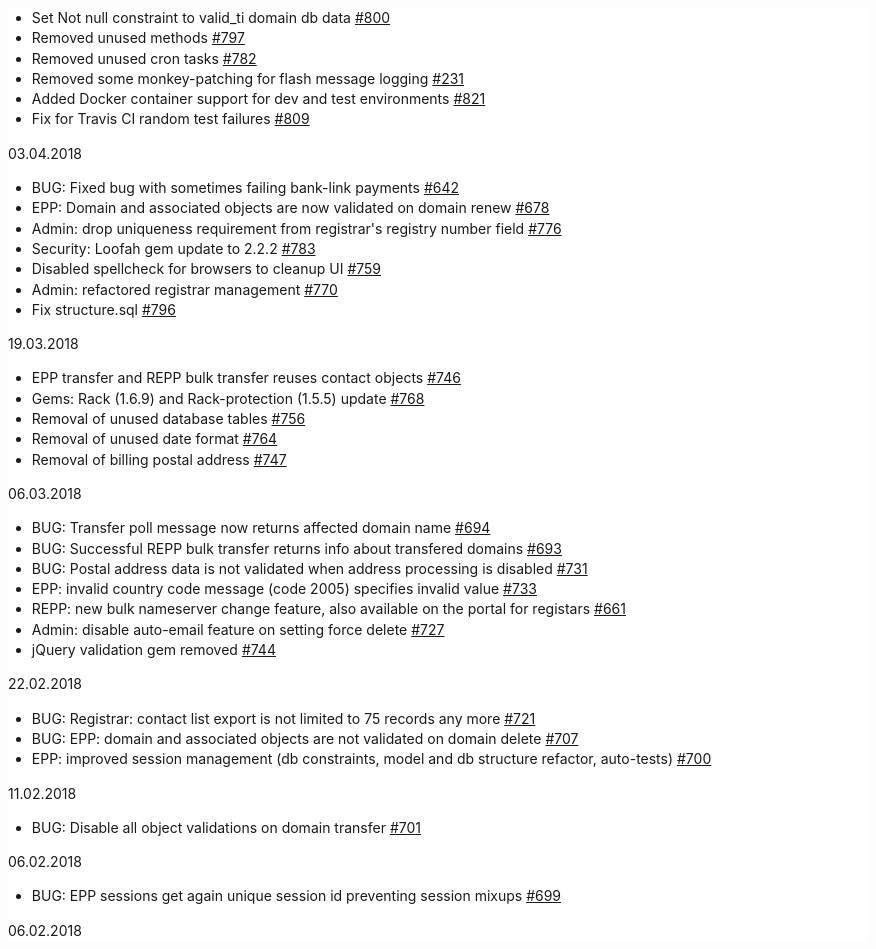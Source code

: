 * Set Not null constraint to valid_ti domain db data [#800](https://github.com/internetee/registry/issues/800)
* Removed unused methods [#797](https://github.com/internetee/registry/issues/797)
* Removed unused cron tasks [#782](https://github.com/internetee/registry/issues/782)
* Removed some monkey-patching for flash message logging [#231](https://github.com/internetee/registry/issues/231)
* Added Docker container support for dev and test environments [#821](https://github.com/internetee/registry/issues/821)
* Fix for Travis CI random test failures [#809](https://github.com/internetee/registry/pull/809)

03.04.2018
* BUG: Fixed bug with sometimes failing bank-link payments [#642](https://github.com/internetee/registry/issues/642)
* EPP: Domain and associated objects are now validated on domain renew [#678](https://github.com/internetee/registry/issues/678)
* Admin: drop uniqueness requirement from registrar's registry number field [#776](https://github.com/internetee/registry/issues/776)
* Security: Loofah gem update to 2.2.2 [#783](https://github.com/internetee/registry/pull/783)
* Disabled spellcheck for browsers to cleanup UI [#759](https://github.com/internetee/registry/issues/759)
* Admin: refactored registrar management [#770](https://github.com/internetee/registry/pull/770)
* Fix structure.sql [#796](https://github.com/internetee/registry/pull/796)

19.03.2018
* EPP transfer and REPP bulk transfer reuses contact objects [#746](https://github.com/internetee/registry/issues/746)
* Gems: Rack (1.6.9) and Rack-protection (1.5.5) update [#768](https://github.com/internetee/registry/issues/768)
* Removal of unused database tables [#756](https://github.com/internetee/registry/issues/756)
* Removal of unused date format [#764](https://github.com/internetee/registry/pull/764)
* Removal of billing postal address [#747](https://github.com/internetee/registry/issues/747)

06.03.2018
* BUG: Transfer poll message now returns affected domain name [#694](https://github.com/internetee/registry/issues/694)
* BUG: Successful REPP bulk transfer returns info about transfered domains [#693](https://github.com/internetee/registry/issues/693)
* BUG: Postal address data is not validated when address processing is disabled [#731](https://github.com/internetee/registry/issues/731)
* EPP: invalid country code message (code 2005) specifies invalid value [#733](https://github.com/internetee/registry/issues/733)
* REPP: new bulk nameserver change feature, also available on the portal for registars [#661](https://github.com/internetee/registry/issues/661)
* Admin: disable auto-email feature on setting force delete [#727](https://github.com/internetee/registry/issues/727)
* jQuery validation gem removed [#744](https://github.com/internetee/registry/issues/744)

22.02.2018
* BUG: Registrar: contact list export is not limited to 75 records any more [#721](https://github.com/internetee/registry/issues/721)
* BUG: EPP: domain and associated objects are not validated on domain delete [#707](https://github.com/internetee/registry/issues/707)
* EPP: improved session management (db constraints, model and db structure refactor, auto-tests) [#700](https://github.com/internetee/registry/issues/700)

11.02.2018
* BUG: Disable all object validations on domain transfer [#701](https://github.com/internetee/registry/issues/701)

06.02.2018
* BUG: EPP sessions get again unique session id preventing session mixups [#699](https://github.com/internetee/registry/pull/699)

06.02.2018

